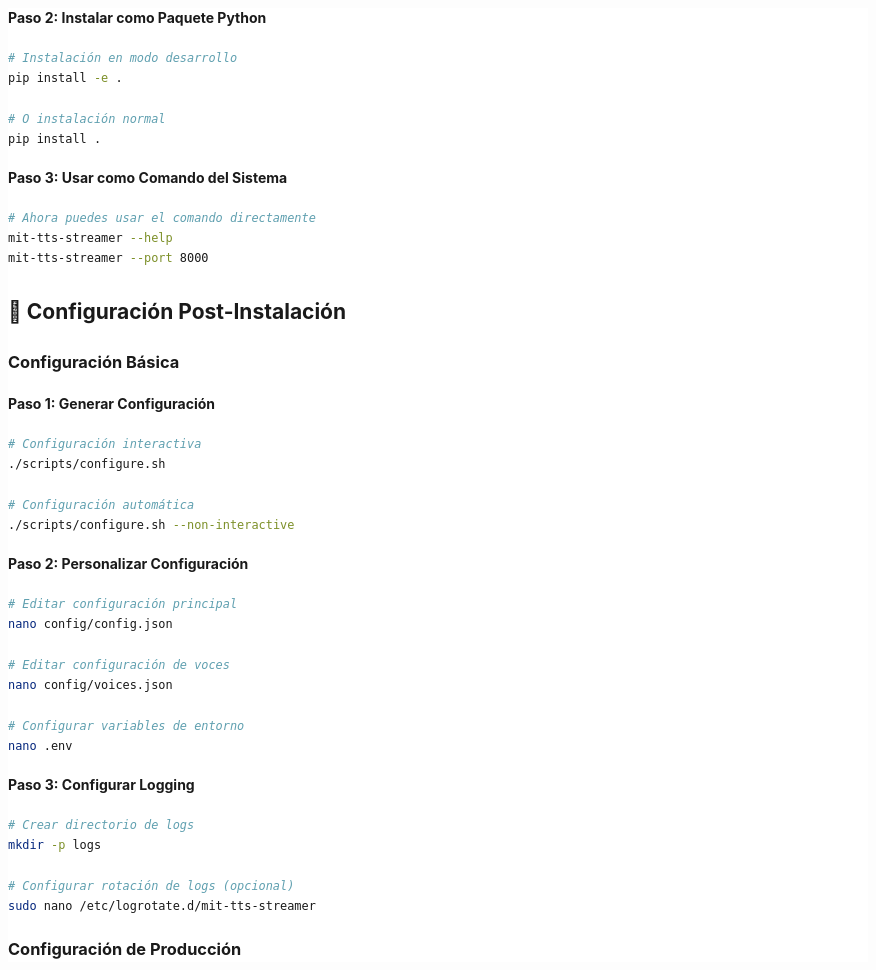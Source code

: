 #### Paso 2: Instalar como Paquete Python
```bash
# Instalación en modo desarrollo
pip install -e .

# O instalación normal
pip install .
```

#### Paso 3: Usar como Comando del Sistema
```bash
# Ahora puedes usar el comando directamente
mit-tts-streamer --help
mit-tts-streamer --port 8000
```

## 🔧 Configuración Post-Instalación

### Configuración Básica

#### Paso 1: Generar Configuración
```bash
# Configuración interactiva
./scripts/configure.sh

# Configuración automática
./scripts/configure.sh --non-interactive
```

#### Paso 2: Personalizar Configuración
```bash
# Editar configuración principal
nano config/config.json

# Editar configuración de voces
nano config/voices.json

# Configurar variables de entorno
nano .env
```

#### Paso 3: Configurar Logging
```bash
# Crear directorio de logs
mkdir -p logs

# Configurar rotación de logs (opcional)
sudo nano /etc/logrotate.d/mit-tts-streamer
```

### Configuración de Producción
